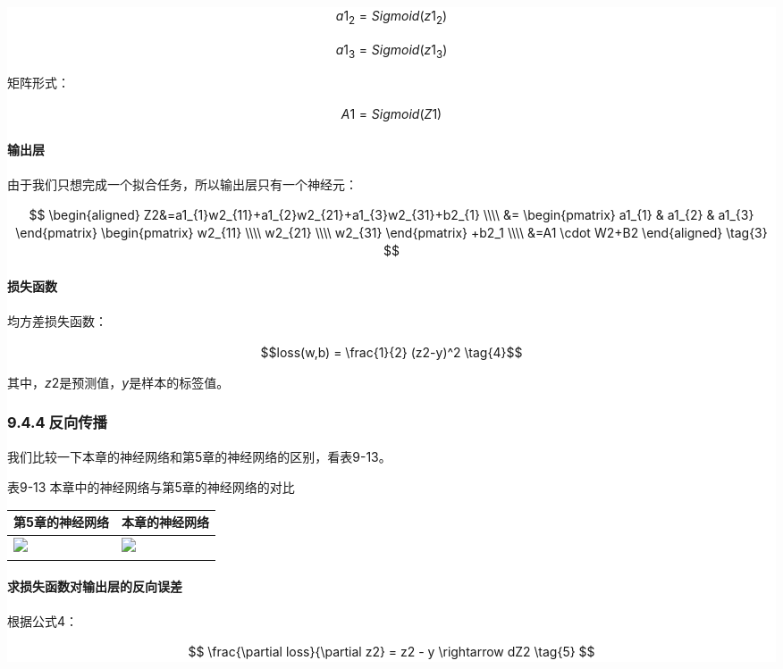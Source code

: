 $$
a1_{2} = Sigmoid(z1_{2})
$$

$$
a1_{3} = Sigmoid(z1_{3})
$$

矩阵形式：

$$
A1 = Sigmoid(Z1) \tag{2}
$$

#### 输出层

由于我们只想完成一个拟合任务，所以输出层只有一个神经元：

$$
\begin{aligned}
Z2&=a1_{1}w2_{11}+a1_{2}w2_{21}+a1_{3}w2_{31}+b2_{1} \\\\
&=
\begin{pmatrix}
a1_{1} & a1_{2} & a1_{3}
\end{pmatrix}
\begin{pmatrix}
w2_{11} \\\\ w2_{21} \\\\ w2_{31}
\end{pmatrix}
+b2_1 \\\\
&=A1 \cdot W2+B2
\end{aligned} \tag{3}
$$

#### 损失函数

均方差损失函数：

$$loss(w,b) = \frac{1}{2} (z2-y)^2 \tag{4}$$

其中，$z2$是预测值，$y$是样本的标签值。

### 9.4.4 反向传播

我们比较一下本章的神经网络和第5章的神经网络的区别，看表9-13。

表9-13 本章中的神经网络与第5章的神经网络的对比

|第5章的神经网络|本章的神经网络|
|---|---|
|<img src="https://aiedugithub4a2.blob.core.windows.net/a2-images\Images\5\setup.png"/>|<img src="https://aiedugithub4a2.blob.core.windows.net/a2-images/Images/9/nn.png"/>|

#### 求损失函数对输出层的反向误差

根据公式4：

$$
\frac{\partial loss}{\partial z2} = z2 - y \rightarrow dZ2 \tag{5}
$$
